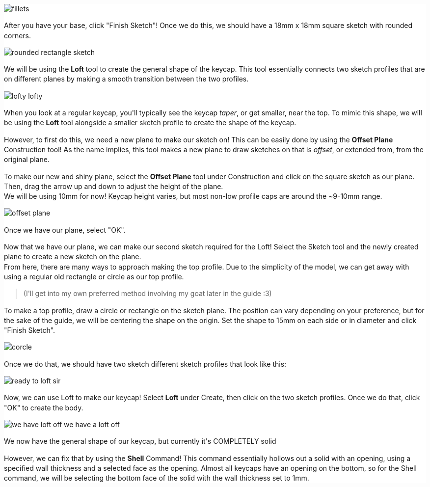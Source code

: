 ![fillets](https://github.com/user-attachments/assets/a2673334-2ae0-403b-9f2c-3880e932e679)

After you have your base, click "Finish Sketch"! Once we do this, we should have a 18mm x 18mm square sketch with rounded corners. <br/>

![rounded rectangle sketch](https://github.com/user-attachments/assets/ae495a99-a563-4c62-a017-38c8bf9e78a7)

We will be using the **Loft** tool to create the general shape of the keycap. This tool essentially connects two sketch profiles that are on different planes by making a smooth transition between the two profiles. <br/>

![lofty lofty](https://github.com/user-attachments/assets/fb66b0c1-bf00-41c3-b4c7-2ee5e34f3634)

When you look at a regular keycap, you'll typically see the keycap *taper*, or get smaller, near the top. To mimic this shape, we will be using the **Loft** tool alongside a smaller sketch profile to create the shape of the keycap. <br/>

However, to first do this, we need a new plane to make our sketch on! This can be easily done by using the **Offset Plane** Construction tool! As the name implies, this tool makes a new plane to draw sketches on that is *offset*, or extended from, from the original plane. <br/>

To make our new and shiny plane, select the **Offset Plane** tool under Construction and click on the square sketch as our plane. Then, drag the arrow up and down to adjust the height of the plane. <br/>
We will be using 10mm for now! Keycap height varies, but most non-low profile caps are around the ~9-10mm range. <br/>

![offset plane](https://github.com/user-attachments/assets/2f4a3711-ddf7-431b-8fe9-30a79e9636ff)

Once we have our plane, select "OK". <br/>

Now that we have our plane, we can make our second sketch required for the Loft! Select the Sketch tool and the newly created plane to create a new sketch on the plane. <br/>
From here, there are many ways to approach making the top profile. Due to the simplicity of the model, we can get away with using a regular old rectangle or circle as our top profile. <br/>
> (I'll get into my own preferred method involving my goat later in the guide :3) <br/>

To make a top profile, draw a circle or rectangle on the sketch plane. The position can vary depending on your preference, but for the sake of the guide, we will be centering the shape on the origin. Set the shape to 15mm on each side or in diameter and click "Finish Sketch".

![corcle](https://github.com/user-attachments/assets/9b2eece7-a267-484e-b585-7edc089f7fc3)

Once we do that, we should have two sketch different sketch profiles that look like this:

![ready to loft sir](https://github.com/user-attachments/assets/9cf6d298-0ea9-4171-92a3-71c14c0e6c51)

Now, we can use Loft to make our keycap! Select **Loft** under Create, then click on the two sketch profiles. Once we do that, click "OK" to create the body.

![we have loft off we have a loft off](https://github.com/user-attachments/assets/8591a956-f56d-4f3a-b5c9-31f0e061b962)

We now have the general shape of our keycap, but currently it's COMPLETELY solid <br/>

However, we can fix that by using the **Shell** Command! This command essentially hollows out a solid with an opening, using a specified wall thickness and a selected face as the opening. Almost all keycaps have an opening on the bottom, so for the Shell command, we will be selecting the bottom face of the solid with the wall thickness set to 1mm.
